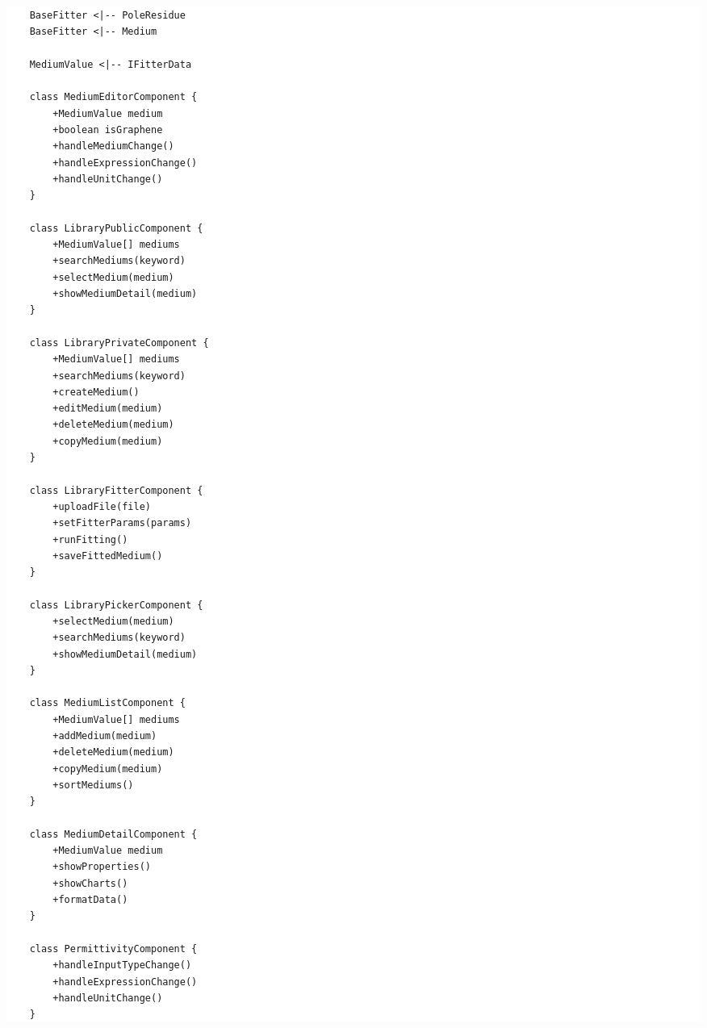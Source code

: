 ```mermaid
    BaseFitter <|-- PoleResidue
    BaseFitter <|-- Medium
    
    MediumValue <|-- IFitterData
    
    class MediumEditorComponent {
        +MediumValue medium
        +boolean isGraphene
        +handleMediumChange()
        +handleExpressionChange()
        +handleUnitChange()
    }
    
    class LibraryPublicComponent {
        +MediumValue[] mediums
        +searchMediums(keyword)
        +selectMedium(medium)
        +showMediumDetail(medium)
    }
    
    class LibraryPrivateComponent {
        +MediumValue[] mediums
        +searchMediums(keyword)
        +createMedium()
        +editMedium(medium)
        +deleteMedium(medium)
        +copyMedium(medium)
    }
    
    class LibraryFitterComponent {
        +uploadFile(file)
        +setFitterParams(params)
        +runFitting()
        +saveFittedMedium()
    }
    
    class LibraryPickerComponent {
        +selectMedium(medium)
        +searchMediums(keyword)
        +showMediumDetail(medium)
    }
    
    class MediumListComponent {
        +MediumValue[] mediums
        +addMedium(medium)
        +deleteMedium(medium)
        +copyMedium(medium)
        +sortMediums()
    }
    
    class MediumDetailComponent {
        +MediumValue medium
        +showProperties()
        +showCharts()
        +formatData()
    }
    
    class PermittivityComponent {
        +handleInputTypeChange()
        +handleExpressionChange()
        +handleUnitChange()
    }
```